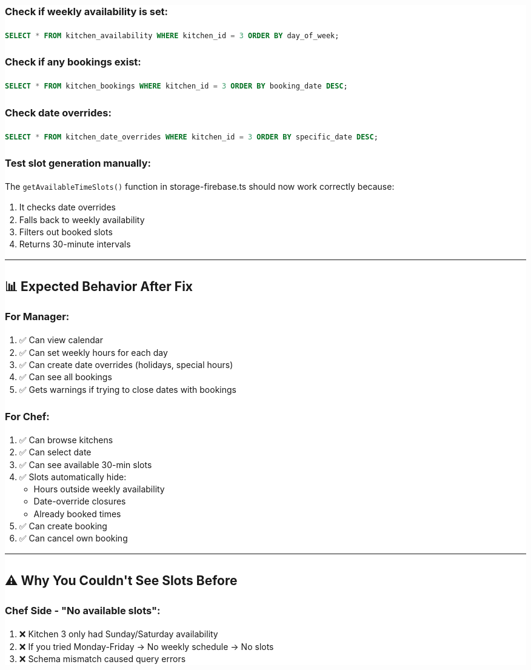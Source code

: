 ### Check if weekly availability is set:
```sql
SELECT * FROM kitchen_availability WHERE kitchen_id = 3 ORDER BY day_of_week;
```

### Check if any bookings exist:
```sql
SELECT * FROM kitchen_bookings WHERE kitchen_id = 3 ORDER BY booking_date DESC;
```

### Check date overrides:
```sql
SELECT * FROM kitchen_date_overrides WHERE kitchen_id = 3 ORDER BY specific_date DESC;
```

### Test slot generation manually:
The `getAvailableTimeSlots()` function in storage-firebase.ts should now work correctly because:
1. It checks date overrides
2. Falls back to weekly availability
3. Filters out booked slots
4. Returns 30-minute intervals

---

## 📊 Expected Behavior After Fix

### For Manager:
1. ✅ Can view calendar
2. ✅ Can set weekly hours for each day
3. ✅ Can create date overrides (holidays, special hours)
4. ✅ Can see all bookings
5. ✅ Gets warnings if trying to close dates with bookings

### For Chef:
1. ✅ Can browse kitchens
2. ✅ Can select date
3. ✅ Can see available 30-min slots
4. ✅ Slots automatically hide:
   - Hours outside weekly availability
   - Date-override closures
   - Already booked times
5. ✅ Can create booking
6. ✅ Can cancel own booking

---

## ⚠️ Why You Couldn't See Slots Before

### Chef Side - "No available slots":
1. ❌ Kitchen 3 only had Sunday/Saturday availability
2. ❌ If you tried Monday-Friday → No weekly schedule → No slots
3. ❌ Schema mismatch caused query errors
